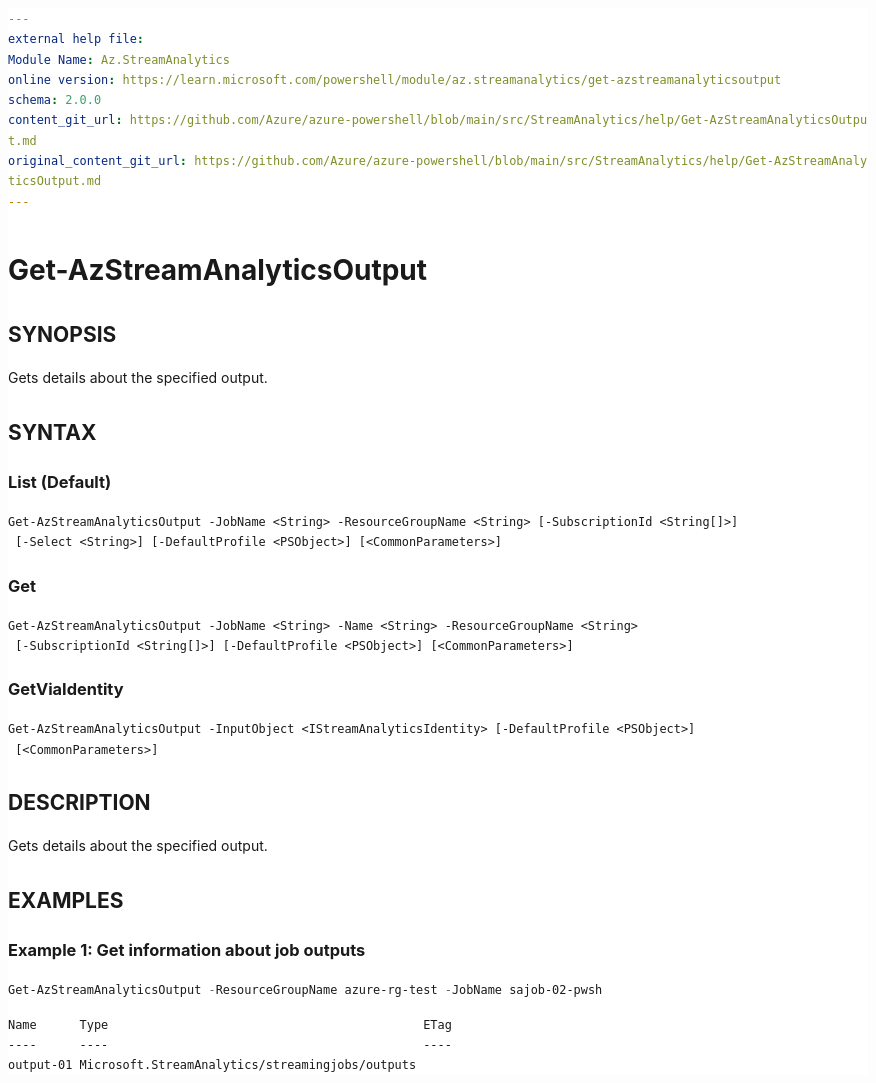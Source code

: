 ```yaml
---
external help file: 
Module Name: Az.StreamAnalytics
online version: https://learn.microsoft.com/powershell/module/az.streamanalytics/get-azstreamanalyticsoutput
schema: 2.0.0
content_git_url: https://github.com/Azure/azure-powershell/blob/main/src/StreamAnalytics/help/Get-AzStreamAnalyticsOutput.md
original_content_git_url: https://github.com/Azure/azure-powershell/blob/main/src/StreamAnalytics/help/Get-AzStreamAnalyticsOutput.md
---
```


# Get-AzStreamAnalyticsOutput

## SYNOPSIS
Gets details about the specified output.

## SYNTAX

### List (Default)
```
Get-AzStreamAnalyticsOutput -JobName <String> -ResourceGroupName <String> [-SubscriptionId <String[]>]
 [-Select <String>] [-DefaultProfile <PSObject>] [<CommonParameters>]
```

### Get
```
Get-AzStreamAnalyticsOutput -JobName <String> -Name <String> -ResourceGroupName <String>
 [-SubscriptionId <String[]>] [-DefaultProfile <PSObject>] [<CommonParameters>]
```

### GetViaIdentity
```
Get-AzStreamAnalyticsOutput -InputObject <IStreamAnalyticsIdentity> [-DefaultProfile <PSObject>]
 [<CommonParameters>]
```

## DESCRIPTION
Gets details about the specified output.

## EXAMPLES

### Example 1: Get information about job outputs
```powershell
Get-AzStreamAnalyticsOutput -ResourceGroupName azure-rg-test -JobName sajob-02-pwsh
```
```output
Name      Type                                            ETag
----      ----                                            ----
output-01 Microsoft.StreamAnalytics/streamingjobs/outputs
```
